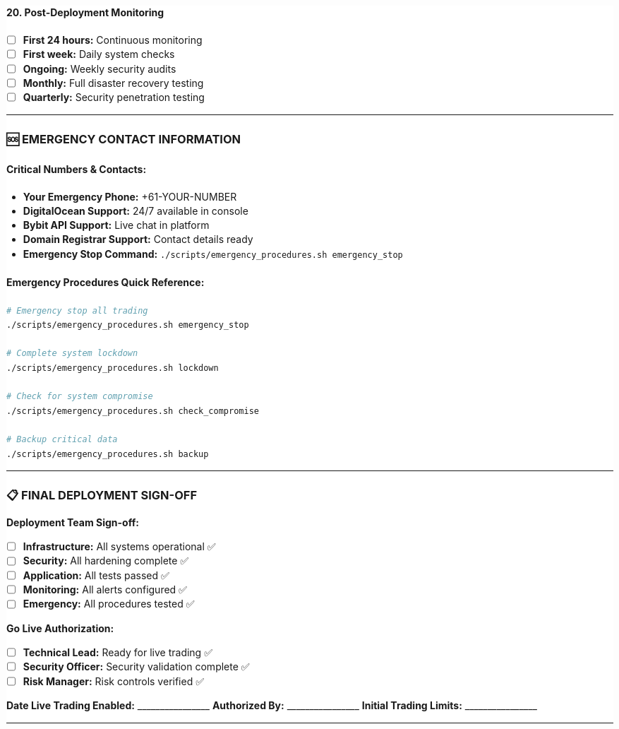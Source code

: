 #### 20. **Post-Deployment Monitoring**
- [ ] **First 24 hours:** Continuous monitoring
- [ ] **First week:** Daily system checks
- [ ] **Ongoing:** Weekly security audits
- [ ] **Monthly:** Full disaster recovery testing
- [ ] **Quarterly:** Security penetration testing

---

### 🆘 **EMERGENCY CONTACT INFORMATION**

#### Critical Numbers & Contacts:
- **Your Emergency Phone:** +61-YOUR-NUMBER
- **DigitalOcean Support:** 24/7 available in console
- **Bybit API Support:** Live chat in platform
- **Domain Registrar Support:** Contact details ready
- **Emergency Stop Command:** `./scripts/emergency_procedures.sh emergency_stop`

#### Emergency Procedures Quick Reference:
```bash
# Emergency stop all trading
./scripts/emergency_procedures.sh emergency_stop

# Complete system lockdown
./scripts/emergency_procedures.sh lockdown

# Check for system compromise
./scripts/emergency_procedures.sh check_compromise

# Backup critical data
./scripts/emergency_procedures.sh backup
```

---

### 📋 **FINAL DEPLOYMENT SIGN-OFF**

**Deployment Team Sign-off:**
- [ ] **Infrastructure:** All systems operational ✅
- [ ] **Security:** All hardening complete ✅
- [ ] **Application:** All tests passed ✅
- [ ] **Monitoring:** All alerts configured ✅
- [ ] **Emergency:** All procedures tested ✅

**Go Live Authorization:**
- [ ] **Technical Lead:** Ready for live trading ✅
- [ ] **Security Officer:** Security validation complete ✅
- [ ] **Risk Manager:** Risk controls verified ✅

**Date Live Trading Enabled:** ________________
**Authorized By:** ________________
**Initial Trading Limits:** ________________

---